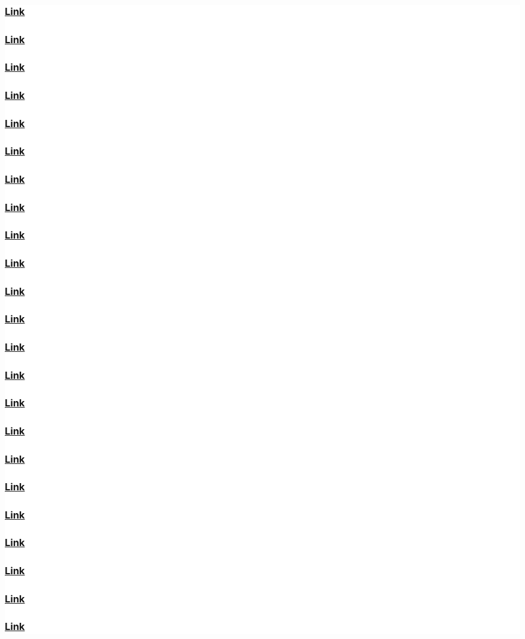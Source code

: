 ### [Link](https://images.dog.ceo/breeds/vizsla/n02100583_2744.jpg)
### [Link](https://images.dog.ceo/breeds/vizsla/n02100583_2797.jpg)
### [Link](https://images.dog.ceo/breeds/vizsla/n02100583_2824.jpg)
### [Link](https://images.dog.ceo/breeds/vizsla/n02100583_2885.jpg)
### [Link](https://images.dog.ceo/breeds/vizsla/n02100583_2985.jpg)
### [Link](https://images.dog.ceo/breeds/vizsla/n02100583_3008.jpg)
### [Link](https://images.dog.ceo/breeds/vizsla/n02100583_3021.jpg)
### [Link](https://images.dog.ceo/breeds/vizsla/n02100583_3027.jpg)
### [Link](https://images.dog.ceo/breeds/vizsla/n02100583_3132.jpg)
### [Link](https://images.dog.ceo/breeds/vizsla/n02100583_3263.jpg)
### [Link](https://images.dog.ceo/breeds/vizsla/n02100583_3274.jpg)
### [Link](https://images.dog.ceo/breeds/vizsla/n02100583_3309.jpg)
### [Link](https://images.dog.ceo/breeds/vizsla/n02100583_3383.jpg)
### [Link](https://images.dog.ceo/breeds/vizsla/n02100583_3413.jpg)
### [Link](https://images.dog.ceo/breeds/vizsla/n02100583_3713.jpg)
### [Link](https://images.dog.ceo/breeds/vizsla/n02100583_3748.jpg)
### [Link](https://images.dog.ceo/breeds/vizsla/n02100583_3944.jpg)
### [Link](https://images.dog.ceo/breeds/vizsla/n02100583_3987.jpg)
### [Link](https://images.dog.ceo/breeds/vizsla/n02100583_4228.jpg)
### [Link](https://images.dog.ceo/breeds/vizsla/n02100583_4439.jpg)
### [Link](https://images.dog.ceo/breeds/vizsla/n02100583_4473.jpg)
### [Link](https://images.dog.ceo/breeds/vizsla/n02100583_453.jpg)
### [Link](https://images.dog.ceo/breeds/vizsla/n02100583_4670.jpg)